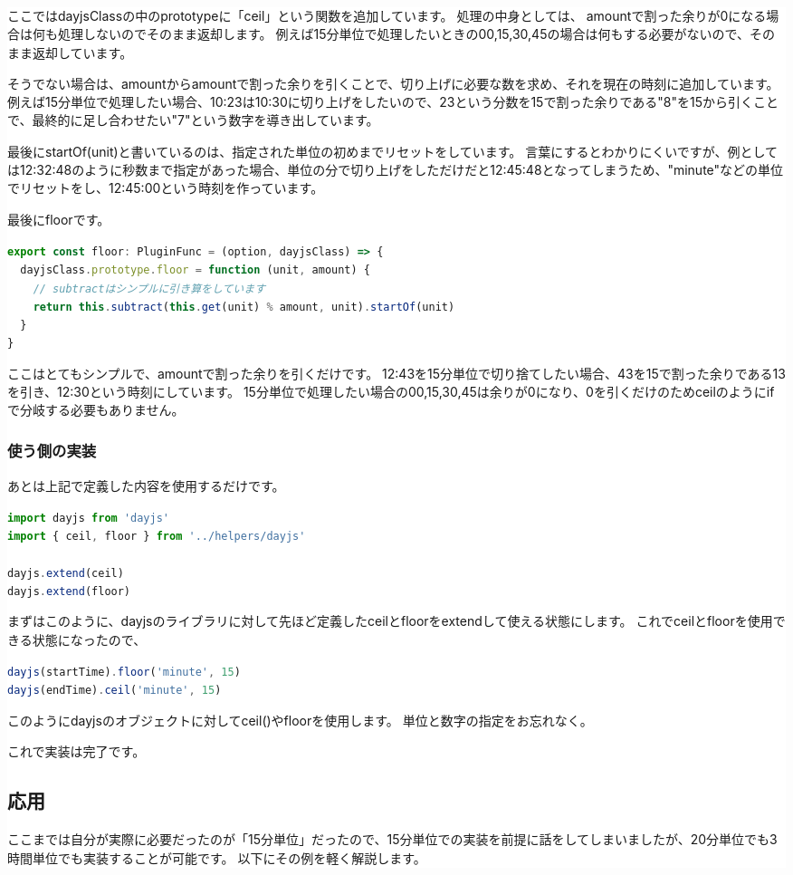 ここではdayjsClassの中のprototypeに「ceil」という関数を追加しています。
処理の中身としては、
amountで割った余りが0になる場合は何も処理しないのでそのまま返却します。
例えば15分単位で処理したいときの00,15,30,45の場合は何もする必要がないので、そのまま返却しています。

そうでない場合は、amountからamountで割った余りを引くことで、切り上げに必要な数を求め、それを現在の時刻に追加しています。
例えば15分単位で処理したい場合、10:23は10:30に切り上げをしたいので、23という分数を15で割った余りである"8"を15から引くことで、最終的に足し合わせたい"7"という数字を導き出しています。

最後にstartOf(unit)と書いているのは、指定された単位の初めまでリセットをしています。
言葉にするとわかりにくいですが、例としては12:32:48のように秒数まで指定があった場合、単位の分で切り上げをしただけだと12:45:48となってしまうため、"minute"などの単位でリセットをし、12:45:00という時刻を作っています。

最後にfloorです。

```ts
export const floor: PluginFunc = (option, dayjsClass) => {
  dayjsClass.prototype.floor = function (unit, amount) {
    // subtractはシンプルに引き算をしています
    return this.subtract(this.get(unit) % amount, unit).startOf(unit)
  }
}
```

ここはとてもシンプルで、amountで割った余りを引くだけです。
12:43を15分単位で切り捨てしたい場合、43を15で割った余りである13を引き、12:30という時刻にしています。
15分単位で処理したい場合の00,15,30,45は余りが0になり、0を引くだけのためceilのようにifで分岐する必要もありません。

### 使う側の実装

あとは上記で定義した内容を使用するだけです。

```ts
import dayjs from 'dayjs'
import { ceil, floor } from '../helpers/dayjs'

dayjs.extend(ceil)
dayjs.extend(floor)
```

まずはこのように、dayjsのライブラリに対して先ほど定義したceilとfloorをextendして使える状態にします。
これでceilとfloorを使用できる状態になったので、

```ts
dayjs(startTime).floor('minute', 15)
dayjs(endTime).ceil('minute', 15)
```

このようにdayjsのオブジェクトに対してceil()やfloorを使用します。
単位と数字の指定をお忘れなく。

これで実装は完了です。

## 応用

ここまでは自分が実際に必要だったのが「15分単位」だったので、15分単位での実装を前提に話をしてしまいましたが、20分単位でも3時間単位でも実装することが可能です。
以下にその例を軽く解説します。
